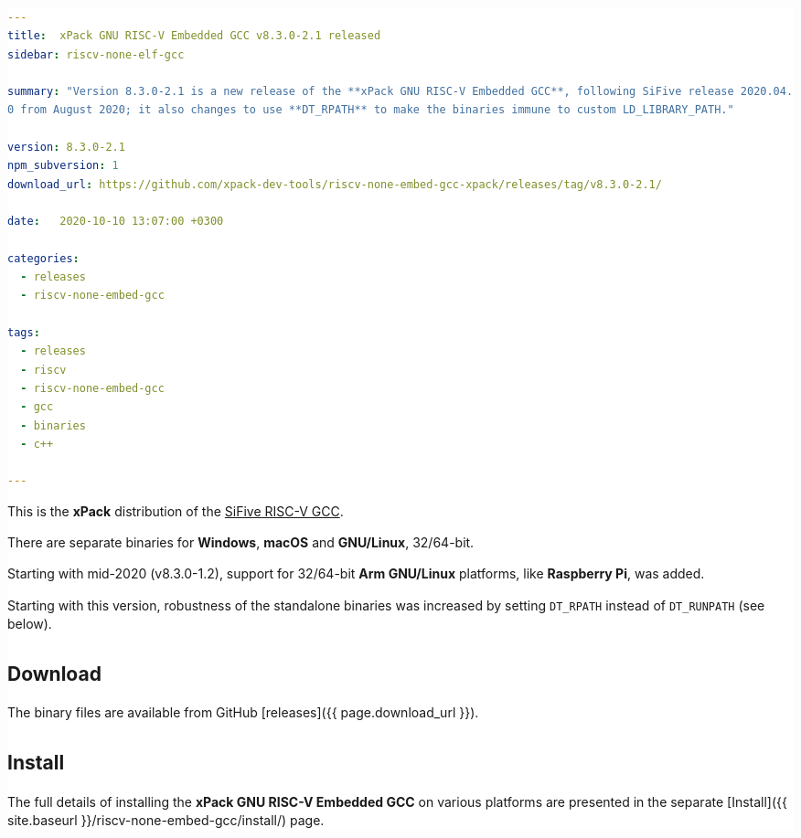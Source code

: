 ```yaml
---
title:  xPack GNU RISC-V Embedded GCC v8.3.0-2.1 released
sidebar: riscv-none-elf-gcc

summary: "Version 8.3.0-2.1 is a new release of the **xPack GNU RISC-V Embedded GCC**, following SiFive release 2020.04.0 from August 2020; it also changes to use **DT_RPATH** to make the binaries immune to custom LD_LIBRARY_PATH."

version: 8.3.0-2.1
npm_subversion: 1
download_url: https://github.com/xpack-dev-tools/riscv-none-embed-gcc-xpack/releases/tag/v8.3.0-2.1/

date:   2020-10-10 13:07:00 +0300

categories:
  - releases
  - riscv-none-embed-gcc

tags:
  - releases
  - riscv
  - riscv-none-embed-gcc
  - gcc
  - binaries
  - c++

---
```


This is the **xPack** distribution of the
[SiFive RISC-V GCC](https://github.com/sifive/freedom-tools/releases).

There are separate binaries for **Windows**, **macOS** and
**GNU/Linux**, 32/64-bit.

Starting with mid-2020 (v8.3.0-1.2), support for 32/64-bit
**Arm GNU/Linux** platforms, like **Raspberry Pi**, was added.

Starting with this version, robustness of the standalone binaries was increased
by setting `DT_RPATH` instead of `DT_RUNPATH` (see below).

## Download

The binary files are available from GitHub [releases]({{ page.download_url }}).

## Install

The full details of installing the **xPack GNU RISC-V Embedded GCC** on
various platforms are presented in the separate
[Install]({{ site.baseurl }}/riscv-none-embed-gcc/install/) page.
